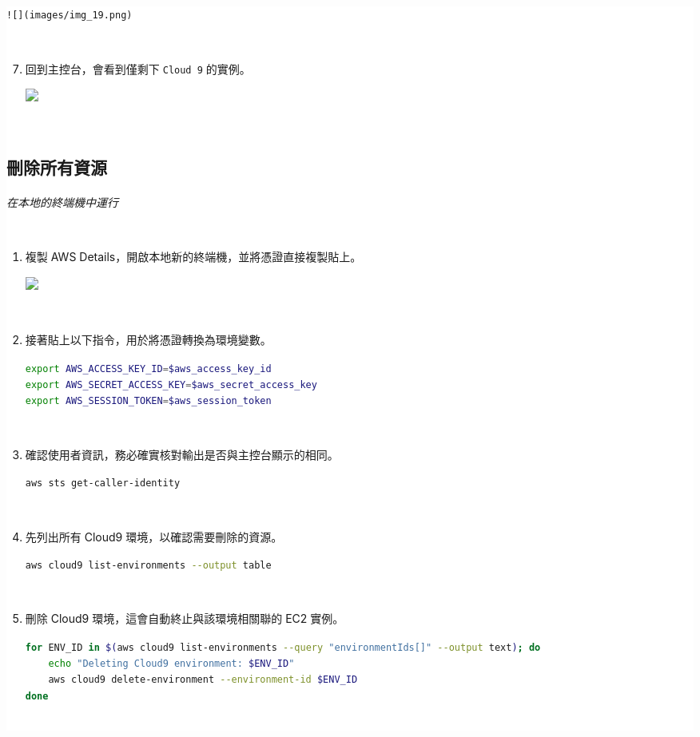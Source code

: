     ![](images/img_19.png)

<br>

7. 回到主控台，會看到僅剩下 `Cloud 9` 的實例。

    ![](images/img_20.png)

<br>

## 刪除所有資源

_在本地的終端機中運行_

<br>

1. 複製 AWS Details，開啟本地新的終端機，並將憑證直接複製貼上。

    ![](images/img_21.png)

<br>

2. 接著貼上以下指令，用於將憑證轉換為環境變數。

    ```bash
    export AWS_ACCESS_KEY_ID=$aws_access_key_id
    export AWS_SECRET_ACCESS_KEY=$aws_secret_access_key
    export AWS_SESSION_TOKEN=$aws_session_token
    ```

<br>

3. 確認使用者資訊，務必確實核對輸出是否與主控台顯示的相同。

    ```bash
    aws sts get-caller-identity
    ```

<br>

4. 先列出所有 Cloud9 環境，以確認需要刪除的資源。

    ```bash
    aws cloud9 list-environments --output table
    ```

<br>

5. 刪除 Cloud9 環境，這會自動終止與該環境相關聯的 EC2 實例。

    ```bash
    for ENV_ID in $(aws cloud9 list-environments --query "environmentIds[]" --output text); do
        echo "Deleting Cloud9 environment: $ENV_ID"
        aws cloud9 delete-environment --environment-id $ENV_ID
    done
    ```

<br>
